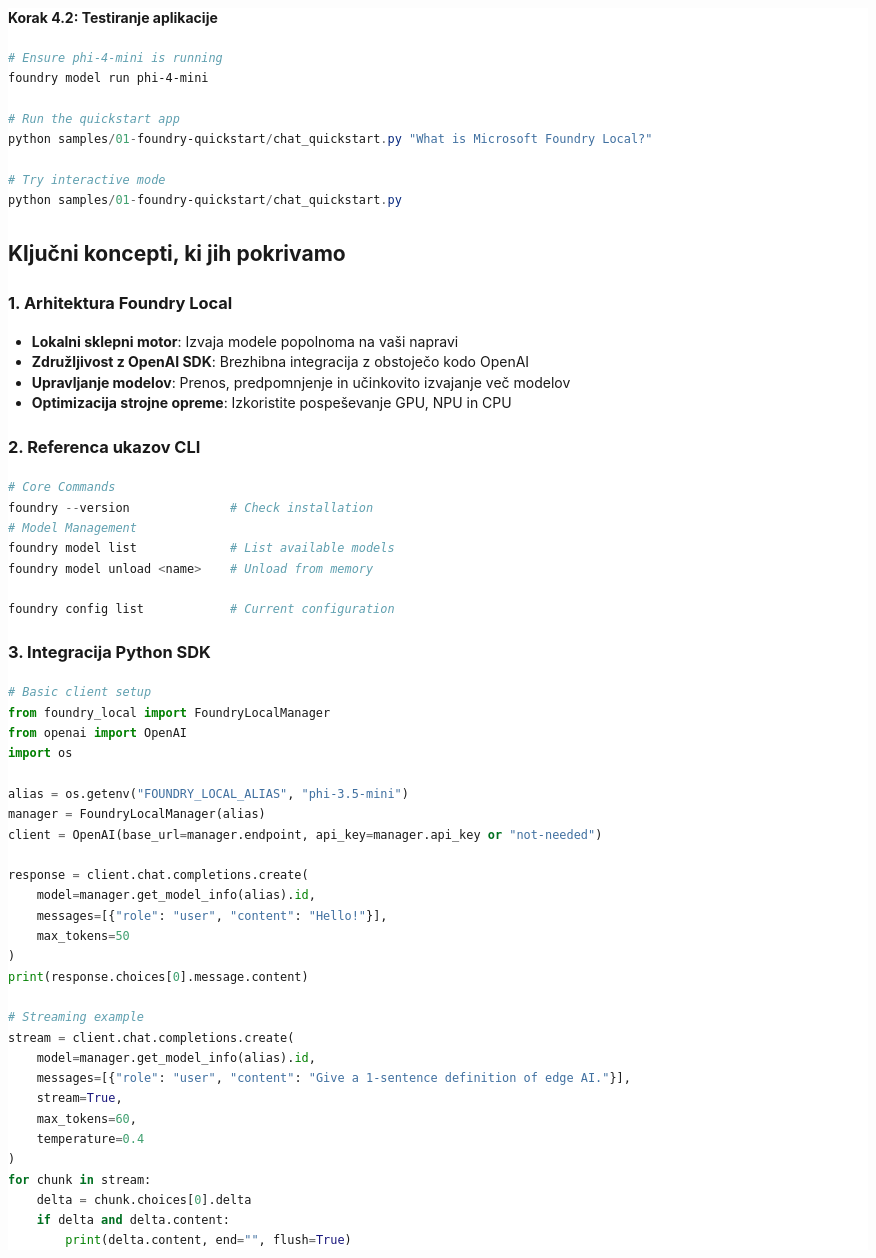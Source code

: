 #### Korak 4.2: Testiranje aplikacije

```powershell
# Ensure phi-4-mini is running
foundry model run phi-4-mini

# Run the quickstart app
python samples/01-foundry-quickstart/chat_quickstart.py "What is Microsoft Foundry Local?"

# Try interactive mode
python samples/01-foundry-quickstart/chat_quickstart.py
```

## Ključni koncepti, ki jih pokrivamo

### 1. Arhitektura Foundry Local

- **Lokalni sklepni motor**: Izvaja modele popolnoma na vaši napravi
- **Združljivost z OpenAI SDK**: Brezhibna integracija z obstoječo kodo OpenAI
- **Upravljanje modelov**: Prenos, predpomnjenje in učinkovito izvajanje več modelov
- **Optimizacija strojne opreme**: Izkoristite pospeševanje GPU, NPU in CPU

### 2. Referenca ukazov CLI

```powershell
# Core Commands
foundry --version              # Check installation
# Model Management
foundry model list             # List available models
foundry model unload <name>    # Unload from memory

foundry config list            # Current configuration
```

### 3. Integracija Python SDK

```python
# Basic client setup
from foundry_local import FoundryLocalManager
from openai import OpenAI
import os

alias = os.getenv("FOUNDRY_LOCAL_ALIAS", "phi-3.5-mini")
manager = FoundryLocalManager(alias)
client = OpenAI(base_url=manager.endpoint, api_key=manager.api_key or "not-needed")

response = client.chat.completions.create(
    model=manager.get_model_info(alias).id,
    messages=[{"role": "user", "content": "Hello!"}],
    max_tokens=50
)
print(response.choices[0].message.content)

# Streaming example
stream = client.chat.completions.create(
    model=manager.get_model_info(alias).id,
    messages=[{"role": "user", "content": "Give a 1-sentence definition of edge AI."}],
    stream=True,
    max_tokens=60,
    temperature=0.4
)
for chunk in stream:
    delta = chunk.choices[0].delta
    if delta and delta.content:
        print(delta.content, end="", flush=True)
```